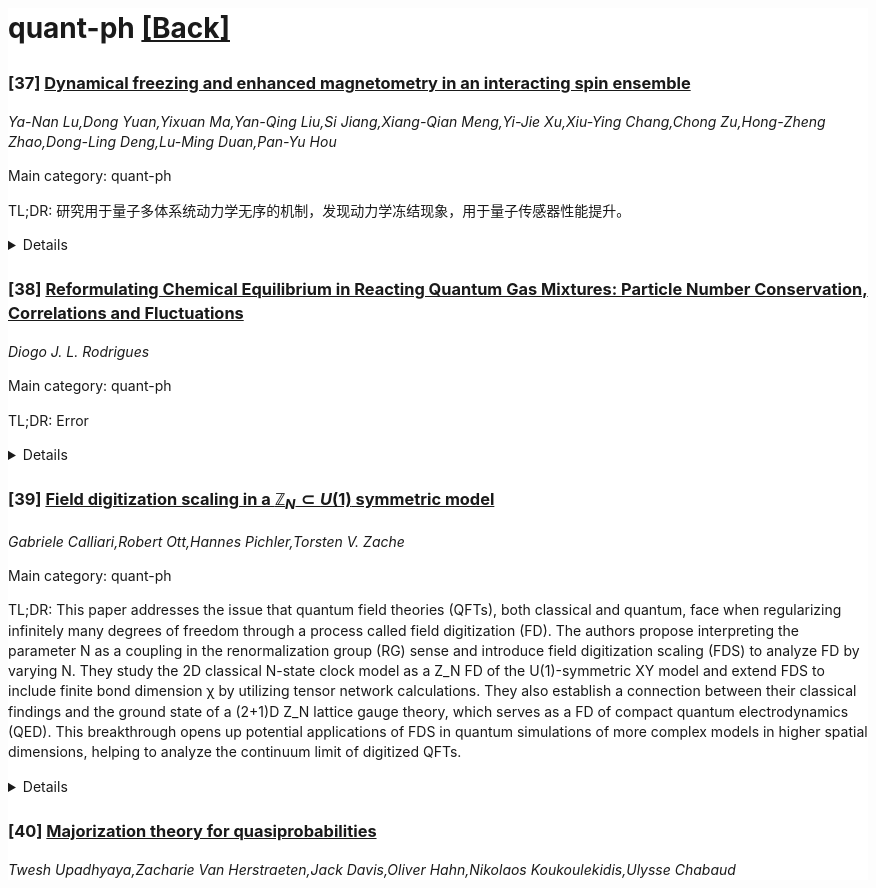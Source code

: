 <div id='quant-ph'></div>

# quant-ph [[Back]](#toc)

### [37] [Dynamical freezing and enhanced magnetometry in an interacting spin ensemble](https://arxiv.org/abs/2507.22982)
*Ya-Nan Lu,Dong Yuan,Yixuan Ma,Yan-Qing Liu,Si Jiang,Xiang-Qian Meng,Yi-Jie Xu,Xiu-Ying Chang,Chong Zu,Hong-Zheng Zhao,Dong-Ling Deng,Lu-Ming Duan,Pan-Yu Hou*

Main category: quant-ph

TL;DR: 研究用于量子多体系统动力学无序的机制，发现动力学冻结现象，用于量子传感器性能提升。


<details><summary>Details</summary></details>


### [38] [Reformulating Chemical Equilibrium in Reacting Quantum Gas Mixtures: Particle Number Conservation, Correlations and Fluctuations](https://arxiv.org/abs/2507.23132)
*Diogo J. L. Rodrigues*

Main category: quant-ph

TL;DR: Error


<details><summary>Details</summary></details>


### [39] [Field digitization scaling in a $\mathbb{Z}_N \subset U(1)$ symmetric model](https://arxiv.org/abs/2507.22984)
*Gabriele Calliari,Robert Ott,Hannes Pichler,Torsten V. Zache*

Main category: quant-ph

TL;DR: This paper addresses the issue that quantum field theories (QFTs), both classical and quantum, face when regularizing infinitely many degrees of freedom through a process called field digitization (FD). The authors propose interpreting the parameter N as a coupling in the renormalization group (RG) sense and introduce field digitization scaling (FDS) to analyze FD by varying N. They study the 2D classical N-state clock model as a Z_N FD of the U(1)-symmetric XY model and extend FDS to include finite bond dimension χ by utilizing tensor network calculations. They also establish a connection between their classical findings and the ground state of a (2+1)D Z_N lattice gauge theory, which serves as a FD of compact quantum electrodynamics (QED). This breakthrough opens up potential applications of FDS in quantum simulations of more complex models in higher spatial dimensions, helping to analyze the continuum limit of digitized QFTs.


<details><summary>Details</summary></details>


### [40] [Majorization theory for quasiprobabilities](https://arxiv.org/abs/2507.22986)
*Twesh Upadhyaya,Zacharie Van Herstraeten,Jack Davis,Oliver Hahn,Nikolaos Koukoulekidis,Ulysse Chabaud*
